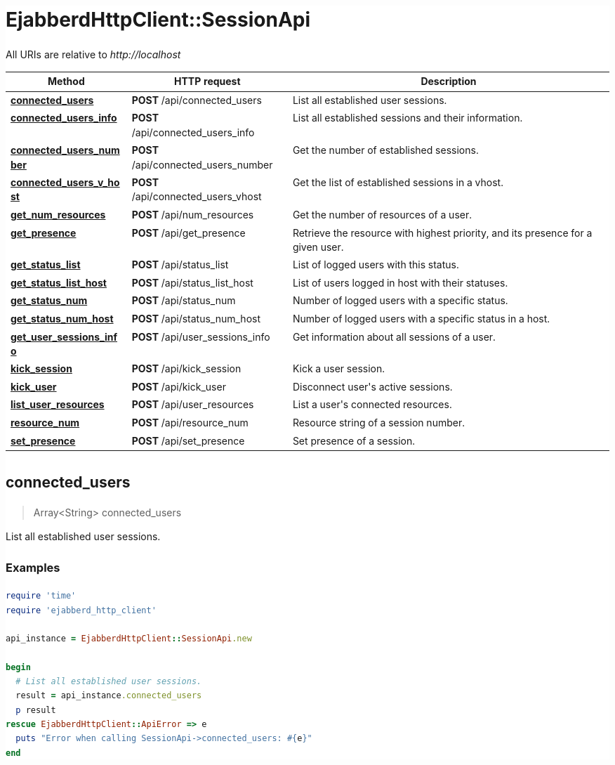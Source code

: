 # EjabberdHttpClient::SessionApi

All URIs are relative to *http://localhost*

| Method | HTTP request | Description |
| ------ | ------------ | ----------- |
| [**connected_users**](SessionApi.md#connected_users) | **POST** /api/connected_users | List all established user sessions. |
| [**connected_users_info**](SessionApi.md#connected_users_info) | **POST** /api/connected_users_info | List all established sessions and their information. |
| [**connected_users_number**](SessionApi.md#connected_users_number) | **POST** /api/connected_users_number | Get the number of established sessions. |
| [**connected_users_v_host**](SessionApi.md#connected_users_v_host) | **POST** /api/connected_users_vhost | Get the list of established sessions in a vhost. |
| [**get_num_resources**](SessionApi.md#get_num_resources) | **POST** /api/num_resources | Get the number of resources of a user. |
| [**get_presence**](SessionApi.md#get_presence) | **POST** /api/get_presence | Retrieve the resource with highest priority, and its presence for a given user. |
| [**get_status_list**](SessionApi.md#get_status_list) | **POST** /api/status_list | List of logged users with this status. |
| [**get_status_list_host**](SessionApi.md#get_status_list_host) | **POST** /api/status_list_host | List of users logged in host with their statuses. |
| [**get_status_num**](SessionApi.md#get_status_num) | **POST** /api/status_num | Number of logged users with a specific status. |
| [**get_status_num_host**](SessionApi.md#get_status_num_host) | **POST** /api/status_num_host | Number of logged users with a specific status in a host. |
| [**get_user_sessions_info**](SessionApi.md#get_user_sessions_info) | **POST** /api/user_sessions_info | Get information about all sessions of a user. |
| [**kick_session**](SessionApi.md#kick_session) | **POST** /api/kick_session | Kick a user session. |
| [**kick_user**](SessionApi.md#kick_user) | **POST** /api/kick_user | Disconnect user&#39;s active sessions. |
| [**list_user_resources**](SessionApi.md#list_user_resources) | **POST** /api/user_resources | List a user&#39;s connected resources. |
| [**resource_num**](SessionApi.md#resource_num) | **POST** /api/resource_num | Resource string of a session number. |
| [**set_presence**](SessionApi.md#set_presence) | **POST** /api/set_presence | Set presence of a session. |


## connected_users

> Array&lt;String&gt; connected_users

List all established user sessions.

### Examples

```ruby
require 'time'
require 'ejabberd_http_client'

api_instance = EjabberdHttpClient::SessionApi.new

begin
  # List all established user sessions.
  result = api_instance.connected_users
  p result
rescue EjabberdHttpClient::ApiError => e
  puts "Error when calling SessionApi->connected_users: #{e}"
end
```
